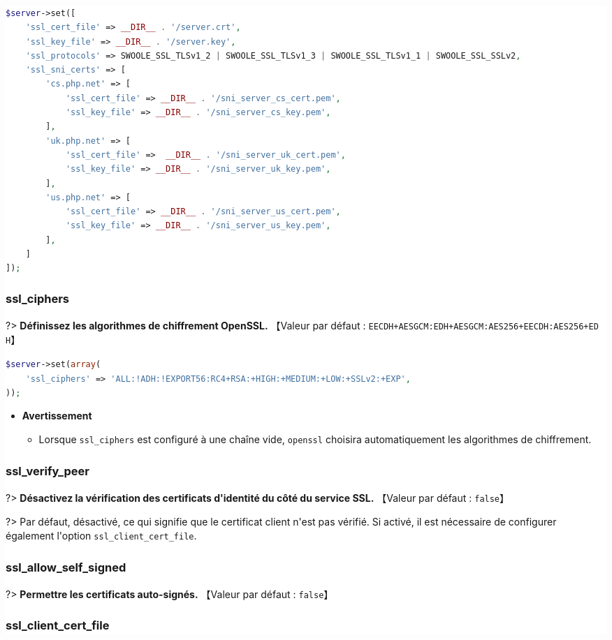 ```php
$server->set([
    'ssl_cert_file' => __DIR__ . '/server.crt',
    'ssl_key_file' => __DIR__ . '/server.key',
    'ssl_protocols' => SWOOLE_SSL_TLSv1_2 | SWOOLE_SSL_TLSv1_3 | SWOOLE_SSL_TLSv1_1 | SWOOLE_SSL_SSLv2,
    'ssl_sni_certs' => [
        'cs.php.net' => [
            'ssl_cert_file' => __DIR__ . '/sni_server_cs_cert.pem',
            'ssl_key_file' => __DIR__ . '/sni_server_cs_key.pem',
        ],
        'uk.php.net' => [
            'ssl_cert_file' =>  __DIR__ . '/sni_server_uk_cert.pem',
            'ssl_key_file' => __DIR__ . '/sni_server_uk_key.pem',
        ],
        'us.php.net' => [
            'ssl_cert_file' => __DIR__ . '/sni_server_us_cert.pem',
            'ssl_key_file' => __DIR__ . '/sni_server_us_key.pem',
        ],
    ]
]);
```


### ssl_ciphers

?> **Définissez les algorithmes de chiffrement OpenSSL.** 【Valeur par défaut : `EECDH+AESGCM:EDH+AESGCM:AES256+EECDH:AES256+EDH`】

```php
$server->set(array(
    'ssl_ciphers' => 'ALL:!ADH:!EXPORT56:RC4+RSA:+HIGH:+MEDIUM:+LOW:+SSLv2:+EXP',
));
```

  * **Avertissement**

    * Lorsque `ssl_ciphers` est configuré à une chaîne vide, `openssl` choisira automatiquement les algorithmes de chiffrement.


### ssl_verify_peer

?> **Désactivez la vérification des certificats d'identité du côté du service SSL.** 【Valeur par défaut : `false`】

?> Par défaut, désactivé, ce qui signifie que le certificat client n'est pas vérifié. Si activé, il est nécessaire de configurer également l'option `ssl_client_cert_file`.


### ssl_allow_self_signed

?> **Permettre les certificats auto-signés.** 【Valeur par défaut : `false`】


### ssl_client_cert_file
